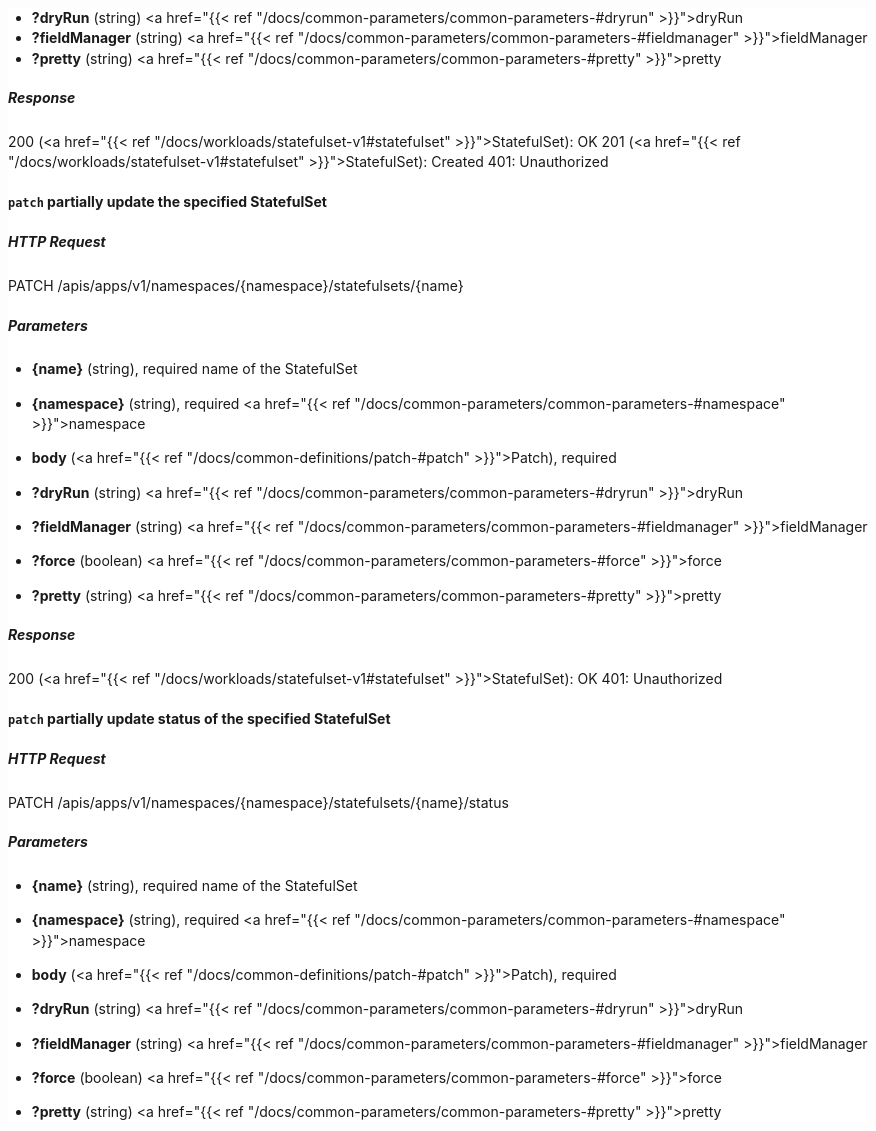   - **?dryRun** (string)
    <a href="{{< ref "/docs/common-parameters/common-parameters-#dryrun" >}}">dryRun</a>
  - **?fieldManager** (string)
    <a href="{{< ref "/docs/common-parameters/common-parameters-#fieldmanager" >}}">fieldManager</a>
  - **?pretty** (string)
    <a href="{{< ref "/docs/common-parameters/common-parameters-#pretty" >}}">pretty</a>

##### Response
200 (<a href="{{< ref "/docs/workloads/statefulset-v1#statefulset" >}}">StatefulSet</a>): OK
201 (<a href="{{< ref "/docs/workloads/statefulset-v1#statefulset" >}}">StatefulSet</a>): Created
401: Unauthorized
#### `patch` partially update the specified StatefulSet

##### HTTP Request
PATCH /apis/apps/v1/namespaces/{namespace}/statefulsets/{name}

##### Parameters
  - **{name}** (string), required
    name of the StatefulSet
  - **{namespace}** (string), required
    <a href="{{< ref "/docs/common-parameters/common-parameters-#namespace" >}}">namespace</a>
  - **body** (<a href="{{< ref "/docs/common-definitions/patch-#patch" >}}">Patch</a>), required
    
  - **?dryRun** (string)
    <a href="{{< ref "/docs/common-parameters/common-parameters-#dryrun" >}}">dryRun</a>
  - **?fieldManager** (string)
    <a href="{{< ref "/docs/common-parameters/common-parameters-#fieldmanager" >}}">fieldManager</a>
  - **?force** (boolean)
    <a href="{{< ref "/docs/common-parameters/common-parameters-#force" >}}">force</a>
  - **?pretty** (string)
    <a href="{{< ref "/docs/common-parameters/common-parameters-#pretty" >}}">pretty</a>

##### Response
200 (<a href="{{< ref "/docs/workloads/statefulset-v1#statefulset" >}}">StatefulSet</a>): OK
401: Unauthorized
#### `patch` partially update status of the specified StatefulSet

##### HTTP Request
PATCH /apis/apps/v1/namespaces/{namespace}/statefulsets/{name}/status

##### Parameters
  - **{name}** (string), required
    name of the StatefulSet
  - **{namespace}** (string), required
    <a href="{{< ref "/docs/common-parameters/common-parameters-#namespace" >}}">namespace</a>
  - **body** (<a href="{{< ref "/docs/common-definitions/patch-#patch" >}}">Patch</a>), required
    
  - **?dryRun** (string)
    <a href="{{< ref "/docs/common-parameters/common-parameters-#dryrun" >}}">dryRun</a>
  - **?fieldManager** (string)
    <a href="{{< ref "/docs/common-parameters/common-parameters-#fieldmanager" >}}">fieldManager</a>
  - **?force** (boolean)
    <a href="{{< ref "/docs/common-parameters/common-parameters-#force" >}}">force</a>
  - **?pretty** (string)
    <a href="{{< ref "/docs/common-parameters/common-parameters-#pretty" >}}">pretty</a>
